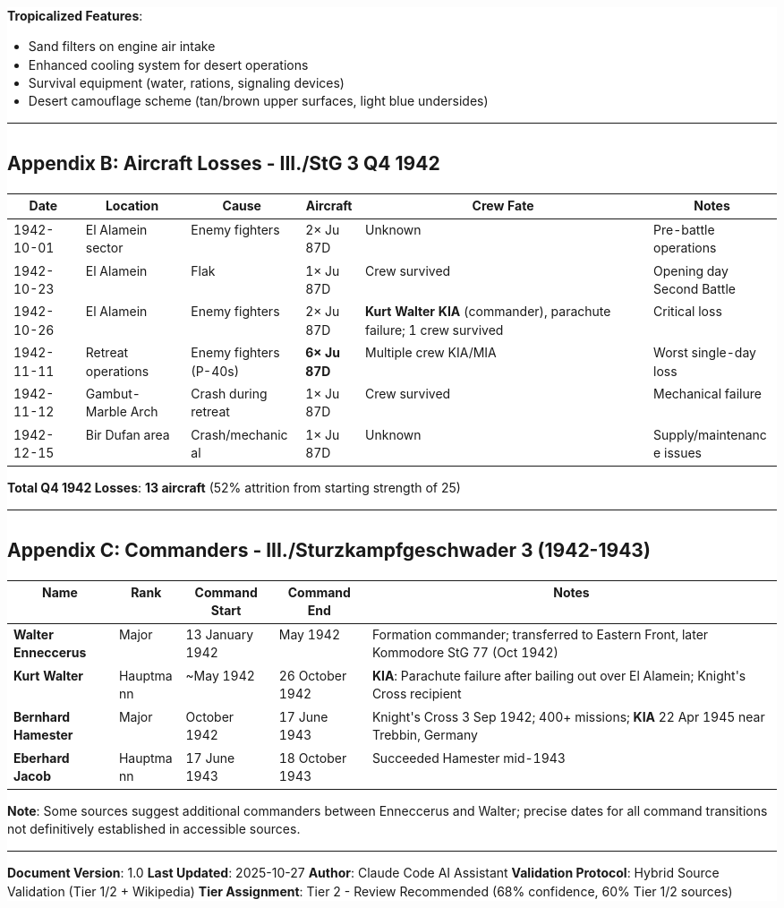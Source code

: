 **Tropicalized Features**:
- Sand filters on engine air intake
- Enhanced cooling system for desert operations
- Survival equipment (water, rations, signaling devices)
- Desert camouflage scheme (tan/brown upper surfaces, light blue undersides)

---

## Appendix B: Aircraft Losses - III./StG 3 Q4 1942

| **Date** | **Location** | **Cause** | **Aircraft** | **Crew Fate** | **Notes** |
|----------|--------------|-----------|--------------|---------------|-----------|
| 1942-10-01 | El Alamein sector | Enemy fighters | 2× Ju 87D | Unknown | Pre-battle operations |
| 1942-10-23 | El Alamein | Flak | 1× Ju 87D | Crew survived | Opening day Second Battle |
| 1942-10-26 | El Alamein | Enemy fighters | 2× Ju 87D | **Kurt Walter KIA** (commander), parachute failure; 1 crew survived | Critical loss |
| 1942-11-11 | Retreat operations | Enemy fighters (P-40s) | **6× Ju 87D** | Multiple crew KIA/MIA | Worst single-day loss |
| 1942-11-12 | Gambut-Marble Arch | Crash during retreat | 1× Ju 87D | Crew survived | Mechanical failure |
| 1942-12-15 | Bir Dufan area | Crash/mechanical | 1× Ju 87D | Unknown | Supply/maintenance issues |

**Total Q4 1942 Losses**: **13 aircraft** (52% attrition from starting strength of 25)

---

## Appendix C: Commanders - III./Sturzkampfgeschwader 3 (1942-1943)

| **Name** | **Rank** | **Command Start** | **Command End** | **Notes** |
|----------|----------|-------------------|-----------------|-----------|
| **Walter Enneccerus** | Major | 13 January 1942 | May 1942 | Formation commander; transferred to Eastern Front, later Kommodore StG 77 (Oct 1942) |
| **Kurt Walter** | Hauptmann | ~May 1942 | 26 October 1942 | **KIA**: Parachute failure after bailing out over El Alamein; Knight's Cross recipient |
| **Bernhard Hamester** | Major | October 1942 | 17 June 1943 | Knight's Cross 3 Sep 1942; 400+ missions; **KIA** 22 Apr 1945 near Trebbin, Germany |
| **Eberhard Jacob** | Hauptmann | 17 June 1943 | 18 October 1943 | Succeeded Hamester mid-1943 |

**Note**: Some sources suggest additional commanders between Enneccerus and Walter; precise dates for all command transitions not definitively established in accessible sources.

---

**Document Version**: 1.0
**Last Updated**: 2025-10-27
**Author**: Claude Code AI Assistant
**Validation Protocol**: Hybrid Source Validation (Tier 1/2 + Wikipedia)
**Tier Assignment**: Tier 2 - Review Recommended (68% confidence, 60% Tier 1/2 sources)
